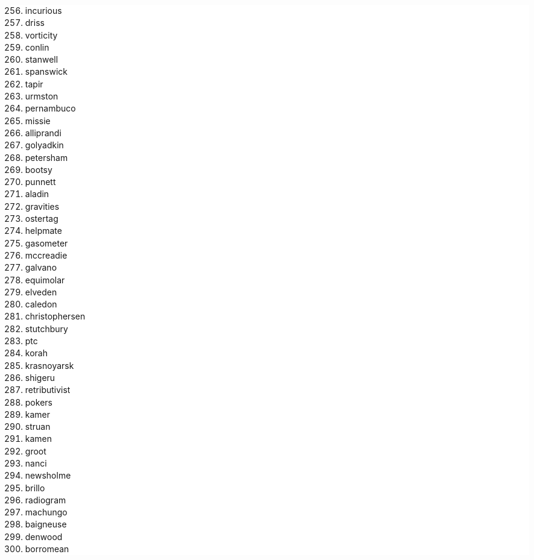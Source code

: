 256. incurious
257. driss
258. vorticity
259. conlin
260. stanwell
261. spanswick
262. tapir
263. urmston
264. pernambuco
265. missie
266. alliprandi
267. golyadkin
268. petersham
269. bootsy
270. punnett
271. aladin
272. gravities
273. ostertag
274. helpmate
275. gasometer
276. mccreadie
277. galvano
278. equimolar
279. elveden
280. caledon
281. christophersen
282. stutchbury
283. ptc
284. korah
285. krasnoyarsk
286. shigeru
287. retributivist
288. pokers
289. kamer
290. struan
291. kamen
292. groot
293. nanci
294. newsholme
295. brillo
296. radiogram
297. machungo
298. baigneuse
299. denwood
300. borromean
